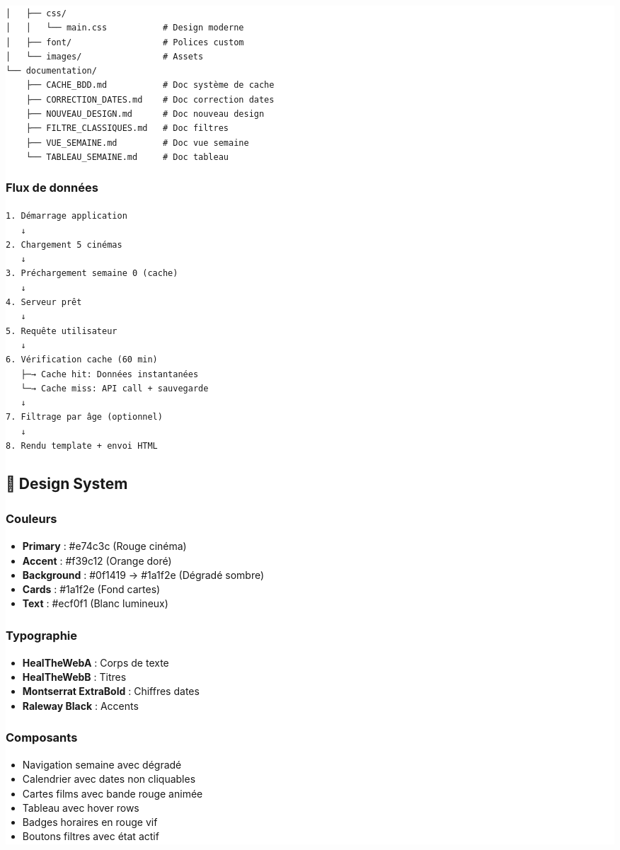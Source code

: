 ```
│   ├── css/
│   │   └── main.css           # Design moderne
│   ├── font/                  # Polices custom
│   └── images/                # Assets
└── documentation/
    ├── CACHE_BDD.md           # Doc système de cache
    ├── CORRECTION_DATES.md    # Doc correction dates
    ├── NOUVEAU_DESIGN.md      # Doc nouveau design
    ├── FILTRE_CLASSIQUES.md   # Doc filtres
    ├── VUE_SEMAINE.md         # Doc vue semaine
    └── TABLEAU_SEMAINE.md     # Doc tableau
```

### Flux de données
```
1. Démarrage application
   ↓
2. Chargement 5 cinémas
   ↓
3. Préchargement semaine 0 (cache)
   ↓
4. Serveur prêt
   ↓
5. Requête utilisateur
   ↓
6. Vérification cache (60 min)
   ├─→ Cache hit: Données instantanées
   └─→ Cache miss: API call + sauvegarde
   ↓
7. Filtrage par âge (optionnel)
   ↓
8. Rendu template + envoi HTML
```

## 🎨 Design System

### Couleurs
- **Primary** : #e74c3c (Rouge cinéma)
- **Accent** : #f39c12 (Orange doré)
- **Background** : #0f1419 → #1a1f2e (Dégradé sombre)
- **Cards** : #1a1f2e (Fond cartes)
- **Text** : #ecf0f1 (Blanc lumineux)

### Typographie
- **HealTheWebA** : Corps de texte
- **HealTheWebB** : Titres
- **Montserrat ExtraBold** : Chiffres dates
- **Raleway Black** : Accents

### Composants
- Navigation semaine avec dégradé
- Calendrier avec dates non cliquables
- Cartes films avec bande rouge animée
- Tableau avec hover rows
- Badges horaires en rouge vif
- Boutons filtres avec état actif
